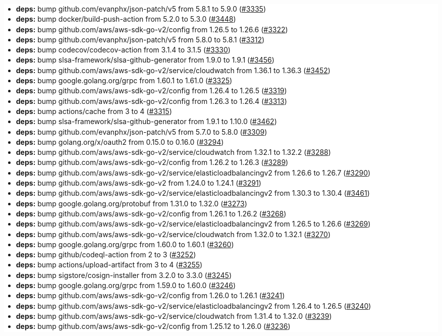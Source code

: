 * **deps:** bump github.com/evanphx/json-patch/v5 from 5.8.1 to 5.9.0 ([#3335](https://github.com/argoproj/argo-rollouts/issues/3335))
* **deps:** bump docker/build-push-action from 5.2.0 to 5.3.0 ([#3448](https://github.com/argoproj/argo-rollouts/issues/3448))
* **deps:** bump github.com/aws/aws-sdk-go-v2/config from 1.26.5 to 1.26.6 ([#3322](https://github.com/argoproj/argo-rollouts/issues/3322))
* **deps:** bump github.com/evanphx/json-patch/v5 from 5.8.0 to 5.8.1 ([#3312](https://github.com/argoproj/argo-rollouts/issues/3312))
* **deps:** bump codecov/codecov-action from 3.1.4 to 3.1.5 ([#3330](https://github.com/argoproj/argo-rollouts/issues/3330))
* **deps:** bump slsa-framework/slsa-github-generator from 1.9.0 to 1.9.1 ([#3456](https://github.com/argoproj/argo-rollouts/issues/3456))
* **deps:** bump github.com/aws/aws-sdk-go-v2/service/cloudwatch from 1.36.1 to 1.36.3 ([#3452](https://github.com/argoproj/argo-rollouts/issues/3452))
* **deps:** bump google.golang.org/grpc from 1.60.1 to 1.61.0 ([#3325](https://github.com/argoproj/argo-rollouts/issues/3325))
* **deps:** bump github.com/aws/aws-sdk-go-v2/config from 1.26.4 to 1.26.5 ([#3319](https://github.com/argoproj/argo-rollouts/issues/3319))
* **deps:** bump github.com/aws/aws-sdk-go-v2/config from 1.26.3 to 1.26.4 ([#3313](https://github.com/argoproj/argo-rollouts/issues/3313))
* **deps:** bump actions/cache from 3 to 4 ([#3315](https://github.com/argoproj/argo-rollouts/issues/3315))
* **deps:** bump slsa-framework/slsa-github-generator from 1.9.1 to 1.10.0 ([#3462](https://github.com/argoproj/argo-rollouts/issues/3462))
* **deps:** bump github.com/evanphx/json-patch/v5 from 5.7.0 to 5.8.0 ([#3309](https://github.com/argoproj/argo-rollouts/issues/3309))
* **deps:** bump golang.org/x/oauth2 from 0.15.0 to 0.16.0 ([#3294](https://github.com/argoproj/argo-rollouts/issues/3294))
* **deps:** bump github.com/aws/aws-sdk-go-v2/service/cloudwatch from 1.32.1 to 1.32.2 ([#3288](https://github.com/argoproj/argo-rollouts/issues/3288))
* **deps:** bump github.com/aws/aws-sdk-go-v2/config from 1.26.2 to 1.26.3 ([#3289](https://github.com/argoproj/argo-rollouts/issues/3289))
* **deps:** bump github.com/aws/aws-sdk-go-v2/service/elasticloadbalancingv2 from 1.26.6 to 1.26.7 ([#3290](https://github.com/argoproj/argo-rollouts/issues/3290))
* **deps:** bump github.com/aws/aws-sdk-go-v2 from 1.24.0 to 1.24.1 ([#3291](https://github.com/argoproj/argo-rollouts/issues/3291))
* **deps:** bump github.com/aws/aws-sdk-go-v2/service/elasticloadbalancingv2 from 1.30.3 to 1.30.4 ([#3461](https://github.com/argoproj/argo-rollouts/issues/3461))
* **deps:** bump google.golang.org/protobuf from 1.31.0 to 1.32.0 ([#3273](https://github.com/argoproj/argo-rollouts/issues/3273))
* **deps:** bump github.com/aws/aws-sdk-go-v2/config from 1.26.1 to 1.26.2 ([#3268](https://github.com/argoproj/argo-rollouts/issues/3268))
* **deps:** bump github.com/aws/aws-sdk-go-v2/service/elasticloadbalancingv2 from 1.26.5 to 1.26.6 ([#3269](https://github.com/argoproj/argo-rollouts/issues/3269))
* **deps:** bump github.com/aws/aws-sdk-go-v2/service/cloudwatch from 1.32.0 to 1.32.1 ([#3270](https://github.com/argoproj/argo-rollouts/issues/3270))
* **deps:** bump google.golang.org/grpc from 1.60.0 to 1.60.1 ([#3260](https://github.com/argoproj/argo-rollouts/issues/3260))
* **deps:** bump github/codeql-action from 2 to 3 ([#3252](https://github.com/argoproj/argo-rollouts/issues/3252))
* **deps:** bump actions/upload-artifact from 3 to 4 ([#3255](https://github.com/argoproj/argo-rollouts/issues/3255))
* **deps:** bump sigstore/cosign-installer from 3.2.0 to 3.3.0 ([#3245](https://github.com/argoproj/argo-rollouts/issues/3245))
* **deps:** bump google.golang.org/grpc from 1.59.0 to 1.60.0 ([#3246](https://github.com/argoproj/argo-rollouts/issues/3246))
* **deps:** bump github.com/aws/aws-sdk-go-v2/config from 1.26.0 to 1.26.1 ([#3241](https://github.com/argoproj/argo-rollouts/issues/3241))
* **deps:** bump github.com/aws/aws-sdk-go-v2/service/elasticloadbalancingv2 from 1.26.4 to 1.26.5 ([#3240](https://github.com/argoproj/argo-rollouts/issues/3240))
* **deps:** bump github.com/aws/aws-sdk-go-v2/service/cloudwatch from 1.31.4 to 1.32.0 ([#3239](https://github.com/argoproj/argo-rollouts/issues/3239))
* **deps:** bump github.com/aws/aws-sdk-go-v2/config from 1.25.12 to 1.26.0 ([#3236](https://github.com/argoproj/argo-rollouts/issues/3236))